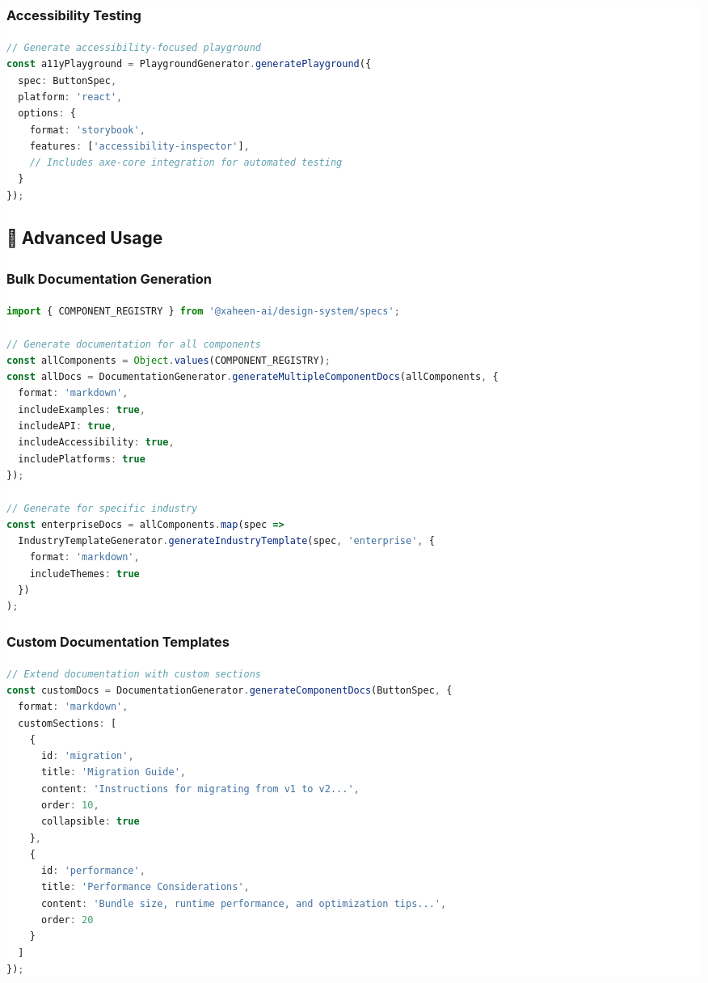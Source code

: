 ### Accessibility Testing

```typescript
// Generate accessibility-focused playground
const a11yPlayground = PlaygroundGenerator.generatePlayground({
  spec: ButtonSpec,
  platform: 'react',
  options: {
    format: 'storybook',
    features: ['accessibility-inspector'],
    // Includes axe-core integration for automated testing
  }
});
```

## 🚀 Advanced Usage

### Bulk Documentation Generation

```typescript
import { COMPONENT_REGISTRY } from '@xaheen-ai/design-system/specs';

// Generate documentation for all components
const allComponents = Object.values(COMPONENT_REGISTRY);
const allDocs = DocumentationGenerator.generateMultipleComponentDocs(allComponents, {
  format: 'markdown',
  includeExamples: true,
  includeAPI: true,
  includeAccessibility: true,
  includePlatforms: true
});

// Generate for specific industry
const enterpriseDocs = allComponents.map(spec => 
  IndustryTemplateGenerator.generateIndustryTemplate(spec, 'enterprise', {
    format: 'markdown',
    includeThemes: true
  })
);
```

### Custom Documentation Templates

```typescript
// Extend documentation with custom sections
const customDocs = DocumentationGenerator.generateComponentDocs(ButtonSpec, {
  format: 'markdown',
  customSections: [
    {
      id: 'migration',
      title: 'Migration Guide',
      content: 'Instructions for migrating from v1 to v2...',
      order: 10,
      collapsible: true
    },
    {
      id: 'performance',
      title: 'Performance Considerations',
      content: 'Bundle size, runtime performance, and optimization tips...',
      order: 20
    }
  ]
});
```
